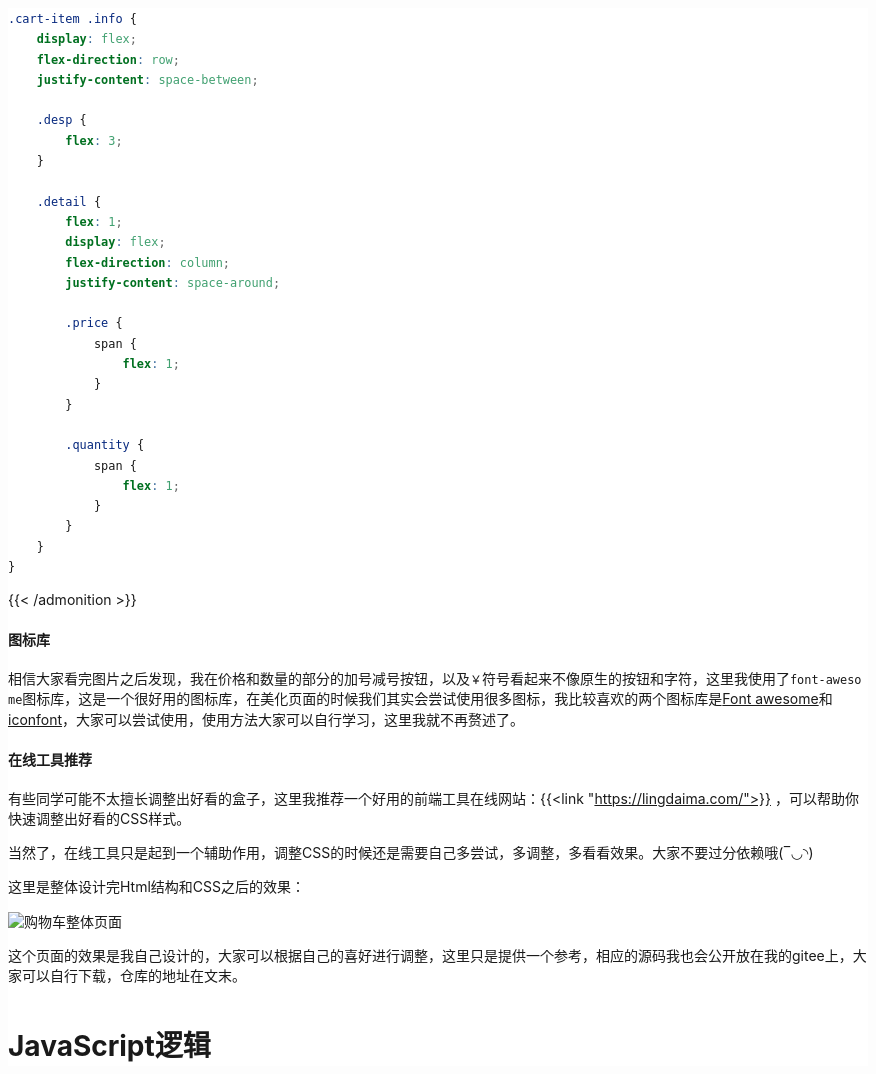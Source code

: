 ```css
.cart-item .info {
    display: flex;
    flex-direction: row;
    justify-content: space-between;

    .desp {
        flex: 3;
    }

    .detail {
        flex: 1;
        display: flex;
        flex-direction: column;
        justify-content: space-around;

        .price {
            span {
                flex: 1;
            }
        }

        .quantity {
            span {
                flex: 1;
            }
        }
    }
}

```

{{< /admonition >}}

#### 图标库

相信大家看完图片之后发现，我在价格和数量的部分的加号减号按钮，以及`￥`符号看起来不像原生的按钮和字符，这里我使用了`font-awesome`图标库，这是一个很好用的图标库，在美化页面的时候我们其实会尝试使用很多图标，我比较喜欢的两个图标库是[Font awesome](https://fontawesome.com/)和[iconfont](https://www.iconfont.cn/)，大家可以尝试使用，使用方法大家可以自行学习，这里我就不再赘述了。


#### 在线工具推荐

有些同学可能不太擅长调整出好看的盒子，这里我推荐一个好用的前端工具在线网站：{{<link "https://lingdaima.com/">}} ，可以帮助你快速调整出好看的CSS样式。

当然了，在线工具只是起到一个辅助作用，调整CSS的时候还是需要自己多尝试，多调整，多看看效果。大家不要过分依赖哦(‾◡◝)

这里是整体设计完Html结构和CSS之后的效果：

![购物车整体页面](https://img.dodolalorc.cn/i/2024/07/07/66897122a1a47.png)

这个页面的效果是我自己设计的，大家可以根据自己的喜好进行调整，这里只是提供一个参考，相应的源码我也会公开放在我的gitee上，大家可以自行下载，仓库的地址在文末。

# JavaScript逻辑
